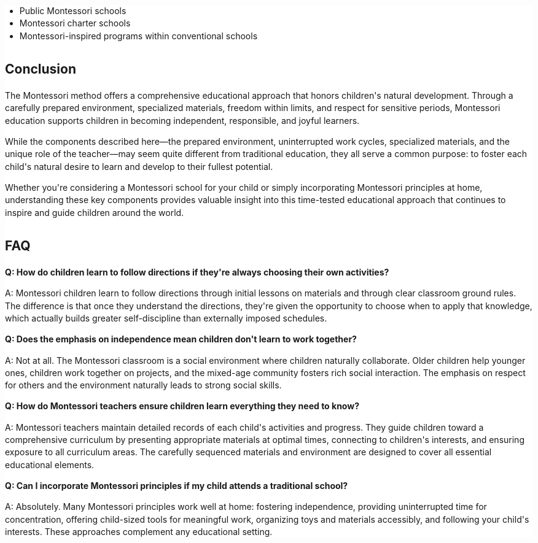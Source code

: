 *   Public Montessori schools
*   Montessori charter schools
*   Montessori-inspired programs within conventional schools

## Conclusion

The Montessori method offers a comprehensive educational approach that honors children's natural development. Through a carefully prepared environment, specialized materials, freedom within limits, and respect for sensitive periods, Montessori education supports children in becoming independent, responsible, and joyful learners.

While the components described here—the prepared environment, uninterrupted work cycles, specialized materials, and the unique role of the teacher—may seem quite different from traditional education, they all serve a common purpose: to foster each child's natural desire to learn and develop to their fullest potential.

Whether you're considering a Montessori school for your child or simply incorporating Montessori principles at home, understanding these key components provides valuable insight into this time-tested educational approach that continues to inspire and guide children around the world.

## FAQ

**Q: How do children learn to follow directions if they're always choosing their own activities?**

A: Montessori children learn to follow directions through initial lessons on materials and through clear classroom ground rules. The difference is that once they understand the directions, they're given the opportunity to choose when to apply that knowledge, which actually builds greater self-discipline than externally imposed schedules.

**Q: Does the emphasis on independence mean children don't learn to work together?**

A: Not at all. The Montessori classroom is a social environment where children naturally collaborate. Older children help younger ones, children work together on projects, and the mixed-age community fosters rich social interaction. The emphasis on respect for others and the environment naturally leads to strong social skills.

**Q: How do Montessori teachers ensure children learn everything they need to know?**

A: Montessori teachers maintain detailed records of each child's activities and progress. They guide children toward a comprehensive curriculum by presenting appropriate materials at optimal times, connecting to children's interests, and ensuring exposure to all curriculum areas. The carefully sequenced materials and environment are designed to cover all essential educational elements.

**Q: Can I incorporate Montessori principles if my child attends a traditional school?**

A: Absolutely. Many Montessori principles work well at home: fostering independence, providing uninterrupted time for concentration, offering child-sized tools for meaningful work, organizing toys and materials accessibly, and following your child's interests. These approaches complement any educational setting.
